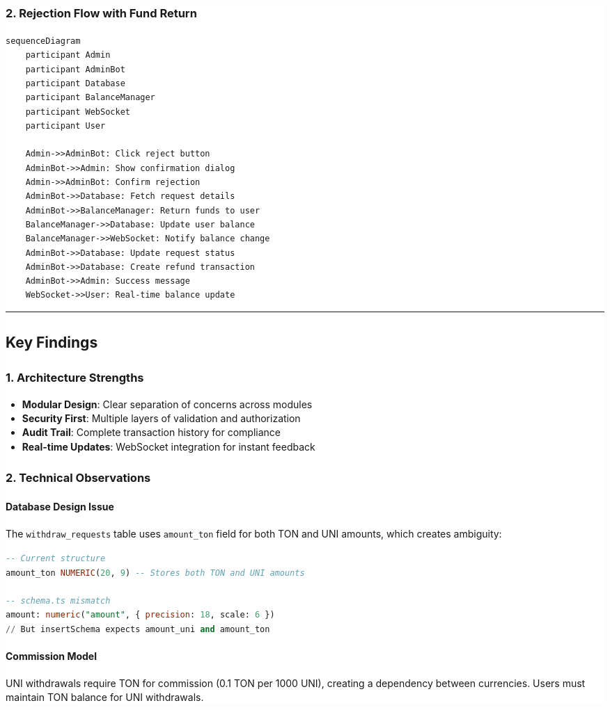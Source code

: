 ### 2. Rejection Flow with Fund Return
```mermaid
sequenceDiagram
    participant Admin
    participant AdminBot
    participant Database
    participant BalanceManager
    participant WebSocket
    participant User
    
    Admin->>AdminBot: Click reject button
    AdminBot->>Admin: Show confirmation dialog
    Admin->>AdminBot: Confirm rejection
    AdminBot->>Database: Fetch request details
    AdminBot->>BalanceManager: Return funds to user
    BalanceManager->>Database: Update user balance
    BalanceManager->>WebSocket: Notify balance change
    AdminBot->>Database: Update request status
    AdminBot->>Database: Create refund transaction
    AdminBot->>Admin: Success message
    WebSocket->>User: Real-time balance update
```

---

## Key Findings

### 1. Architecture Strengths
- **Modular Design**: Clear separation of concerns across modules
- **Security First**: Multiple layers of validation and authorization
- **Audit Trail**: Complete transaction history for compliance
- **Real-time Updates**: WebSocket integration for instant feedback

### 2. Technical Observations

#### Database Design Issue
The `withdraw_requests` table uses `amount_ton` field for both TON and UNI amounts, which creates ambiguity:
```sql
-- Current structure
amount_ton NUMERIC(20, 9) -- Stores both TON and UNI amounts

-- schema.ts mismatch
amount: numeric("amount", { precision: 18, scale: 6 })
// But insertSchema expects amount_uni and amount_ton
```

#### Commission Model
UNI withdrawals require TON for commission (0.1 TON per 1000 UNI), creating a dependency between currencies. Users must maintain TON balance for UNI withdrawals.
